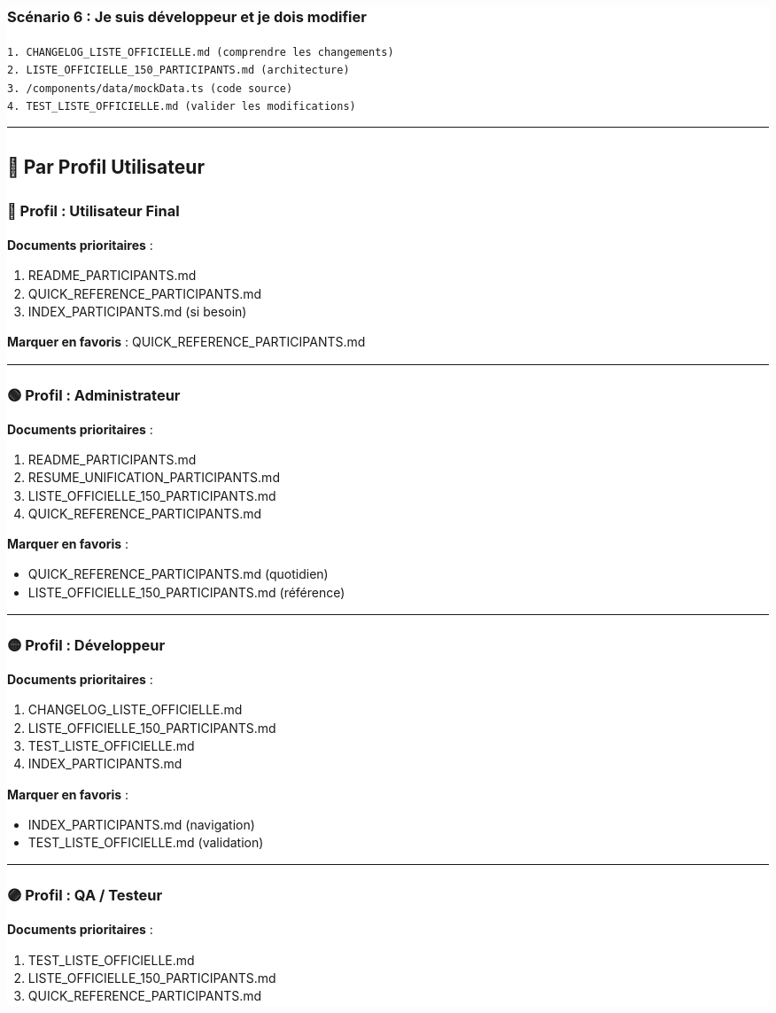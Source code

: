 ### Scénario 6 : Je suis développeur et je dois modifier
```
1. CHANGELOG_LISTE_OFFICIELLE.md (comprendre les changements)
2. LISTE_OFFICIELLE_150_PARTICIPANTS.md (architecture)
3. /components/data/mockData.ts (code source)
4. TEST_LISTE_OFFICIELLE.md (valider les modifications)
```

---

## 👥 Par Profil Utilisateur

### 🔵 Profil : Utilisateur Final
**Documents prioritaires** :
1. README_PARTICIPANTS.md
2. QUICK_REFERENCE_PARTICIPANTS.md
3. INDEX_PARTICIPANTS.md (si besoin)

**Marquer en favoris** : QUICK_REFERENCE_PARTICIPANTS.md

---

### 🟢 Profil : Administrateur
**Documents prioritaires** :
1. README_PARTICIPANTS.md
2. RESUME_UNIFICATION_PARTICIPANTS.md
3. LISTE_OFFICIELLE_150_PARTICIPANTS.md
4. QUICK_REFERENCE_PARTICIPANTS.md

**Marquer en favoris** :
- QUICK_REFERENCE_PARTICIPANTS.md (quotidien)
- LISTE_OFFICIELLE_150_PARTICIPANTS.md (référence)

---

### 🟡 Profil : Développeur
**Documents prioritaires** :
1. CHANGELOG_LISTE_OFFICIELLE.md
2. LISTE_OFFICIELLE_150_PARTICIPANTS.md
3. TEST_LISTE_OFFICIELLE.md
4. INDEX_PARTICIPANTS.md

**Marquer en favoris** :
- INDEX_PARTICIPANTS.md (navigation)
- TEST_LISTE_OFFICIELLE.md (validation)

---

### 🟣 Profil : QA / Testeur
**Documents prioritaires** :
1. TEST_LISTE_OFFICIELLE.md
2. LISTE_OFFICIELLE_150_PARTICIPANTS.md
3. QUICK_REFERENCE_PARTICIPANTS.md
